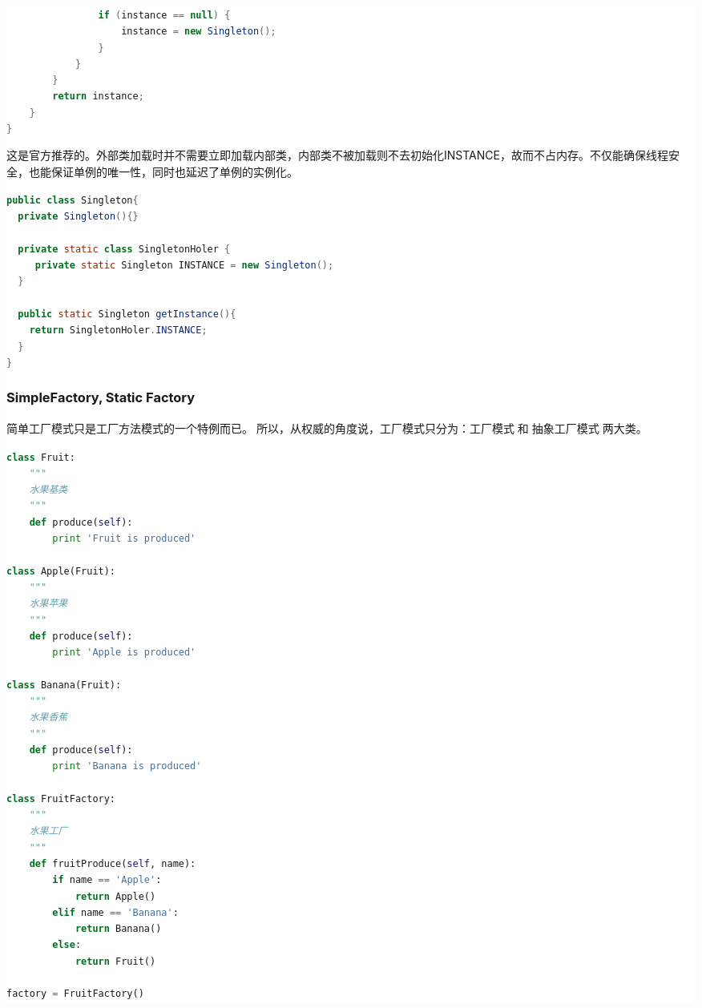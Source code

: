```java
                if (instance == null) {
                    instance = new Singleton();
                }
            }
        }
        return instance;
    }
}
```

这是官方推荐的。外部类加载时并不需要立即加载内部类，内部类不被加载则不去初始化INSTANCE，故而不占内存。不仅能确保线程安全，也能保证单例的唯一性，同时也延迟了单例的实例化。
```java
public class Singleton{
  private Singleton(){}
 
  private static class SingletonHoler {
     private static Singleton INSTANCE = new Singleton();
  }
 
  public static Singleton getInstance(){
    return SingletonHoler.INSTANCE;
  }
}
```

### SimpleFactory, Static Factory
简单工厂模式只是工厂方法模式的一个特例而已。
所以，从权威的角度说，工厂模式只分为：工厂模式 和 抽象工厂模式 两大类。

```python
class Fruit:
    """
    水果基类
    """
    def produce(self):
        print 'Fruit is produced'

class Apple(Fruit):
    """
    水果苹果
    """
    def produce(self):
        print 'Apple is produced'

class Banana(Fruit):
    """
    水果香蕉
    """
    def produce(self):
        print 'Banana is produced'

class FruitFactory:
    """
    水果工厂
    """
    def fruitProduce(self, name):
        if name == 'Apple':
            return Apple()
        elif name == 'Banana':
            return Banana()
        else:
            return Fruit()

factory = FruitFactory()
```